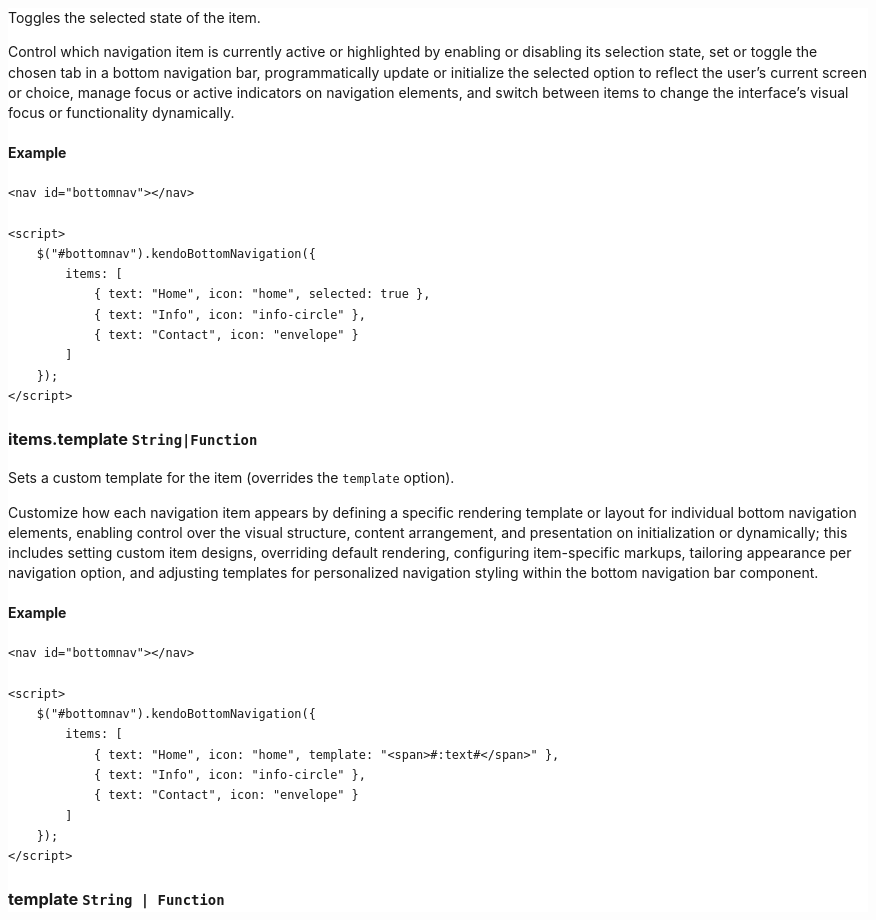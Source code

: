 Toggles the selected state of the item.


<div class="meta-api-description">
Control which navigation item is currently active or highlighted by enabling or disabling its selection state, set or toggle the chosen tab in a bottom navigation bar, programmatically update or initialize the selected option to reflect the user’s current screen or choice, manage focus or active indicators on navigation elements, and switch between items to change the interface’s visual focus or functionality dynamically.
</div>

#### Example

    <nav id="bottomnav"></nav>

    <script>
        $("#bottomnav").kendoBottomNavigation({
            items: [
                { text: "Home", icon: "home", selected: true },
                { text: "Info", icon: "info-circle" },
                { text: "Contact", icon: "envelope" }
            ]
        });
    </script>

### items.template `String|Function`

Sets a custom template for the item (overrides the `template` option).


<div class="meta-api-description">
Customize how each navigation item appears by defining a specific rendering template or layout for individual bottom navigation elements, enabling control over the visual structure, content arrangement, and presentation on initialization or dynamically; this includes setting custom item designs, overriding default rendering, configuring item-specific markups, tailoring appearance per navigation option, and adjusting templates for personalized navigation styling within the bottom navigation bar component.
</div>

#### Example

    <nav id="bottomnav"></nav>

    <script>
        $("#bottomnav").kendoBottomNavigation({
            items: [
                { text: "Home", icon: "home", template: "<span>#:text#</span>" },
                { text: "Info", icon: "info-circle" },
                { text: "Contact", icon: "envelope" }
            ]
        });
    </script>

### template `String | Function`
